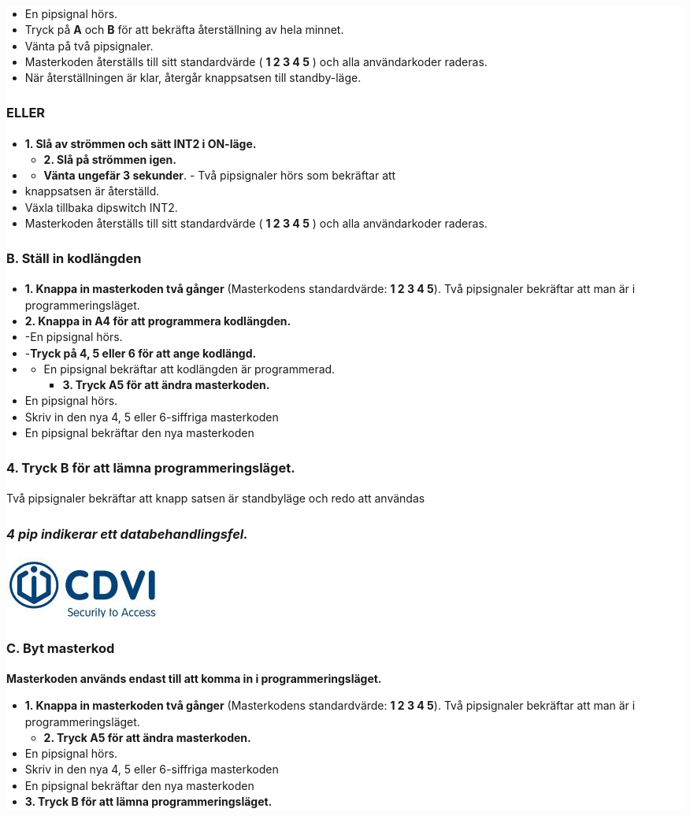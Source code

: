 - En pipsignal hörs.
- Tryck på **A** och **B** för att bekräfta återställning av hela minnet.
- Vänta på två pipsignaler.
- Masterkoden återställs till sitt standardvärde ( **1 2 3 4 5** ) och alla användarkoder raderas.
- När återställningen är klar, återgår knappsatsen till standby-läge.

### **ELLER**

- **1. Slå av strömmen och sätt INT2 i ON-läge.**
	- **2. Slå på strömmen igen.**
- - **Vänta ungefär 3 sekunder**. - Två pipsignaler hörs som bekräftar att
- knappsatsen är återställd.
- Växla tillbaka dipswitch INT2.
- Masterkoden återställs till sitt standardvärde ( **1 2 3 4 5** ) och alla användarkoder raderas.

### **B. Ställ in kodlängden**

- **1. Knappa in masterkoden två gånger** (Masterkodens standardvärde: **1 2 3 4 5**). Två pipsignaler bekräftar att man är i programmeringsläget.
- **2. Knappa in A4 för att programmera kodlängden.**
- -En pipsignal hörs.
- -**Tryck på 4, 5 eller 6 för att ange kodlängd.**
- - En pipsignal bekräftar att kodlängden är programmerad.
	- **3. Tryck A5 för att ändra masterkoden.**
- En pipsignal hörs.
- Skriv in den nya 4, 5 eller 6-siffriga masterkoden
- En pipsignal bekräftar den nya masterkoden

### **4. Tryck B för att lämna programmeringsläget.**

 Två pipsignaler bekräftar att knapp satsen är standbyläge och redo att användas

### *4 pip indikerar ett databehandlingsfel.*

![](_page_15_Picture_0.jpeg)

### **C. Byt masterkod**

**Masterkoden används endast till att komma in i programmeringsläget.**

- **1. Knappa in masterkoden två gånger** (Masterkodens standardvärde: **1 2 3 4 5**). Två pipsignaler bekräftar att man är i programmeringsläget.
	- **2. Tryck A5 för att ändra masterkoden.**
- En pipsignal hörs.
- Skriv in den nya 4, 5 eller 6-siffriga masterkoden
- En pipsignal bekräftar den nya masterkoden
- **3. Tryck B för att lämna programmeringsläget.**

